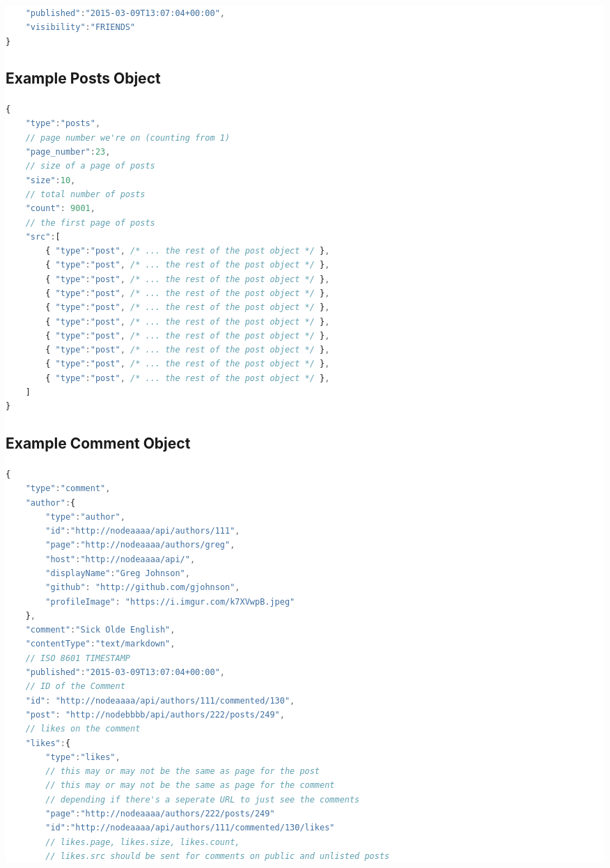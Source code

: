 ```js
    "published":"2015-03-09T13:07:04+00:00",
    "visibility":"FRIENDS"
}
```

## Example Posts Object

```js
{
    "type":"posts",
    // page number we're on (counting from 1)
    "page_number":23,
    // size of a page of posts
    "size":10,
    // total number of posts
    "count": 9001,
    // the first page of posts
    "src":[
        { "type":"post", /* ... the rest of the post object */ },
        { "type":"post", /* ... the rest of the post object */ },
        { "type":"post", /* ... the rest of the post object */ },
        { "type":"post", /* ... the rest of the post object */ },
        { "type":"post", /* ... the rest of the post object */ },
        { "type":"post", /* ... the rest of the post object */ },
        { "type":"post", /* ... the rest of the post object */ },
        { "type":"post", /* ... the rest of the post object */ },
        { "type":"post", /* ... the rest of the post object */ },
        { "type":"post", /* ... the rest of the post object */ },
    ]
}
```

## Example Comment Object

```js
{
    "type":"comment",
    "author":{
        "type":"author",
        "id":"http://nodeaaaa/api/authors/111",
        "page":"http://nodeaaaa/authors/greg",
        "host":"http://nodeaaaa/api/",
        "displayName":"Greg Johnson",
        "github": "http://github.com/gjohnson",
        "profileImage": "https://i.imgur.com/k7XVwpB.jpeg"
    },
    "comment":"Sick Olde English",
    "contentType":"text/markdown",
    // ISO 8601 TIMESTAMP
    "published":"2015-03-09T13:07:04+00:00",
    // ID of the Comment
    "id": "http://nodeaaaa/api/authors/111/commented/130",
    "post": "http://nodebbbb/api/authors/222/posts/249",
    // likes on the comment
    "likes":{
        "type":"likes",
        // this may or may not be the same as page for the post
        // this may or may not be the same as page for the comment
        // depending if there's a seperate URL to just see the comments
        "page":"http://nodeaaaa/authors/222/posts/249"
        "id":"http://nodeaaaa/api/authors/111/commented/130/likes"
        // likes.page, likes.size, likes.count,
        // likes.src should be sent for comments on public and unlisted posts
```